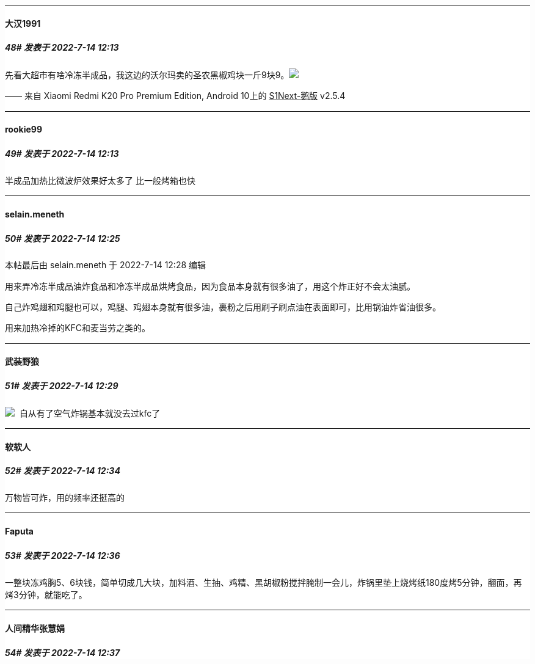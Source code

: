 *****

####  大汉1991  
##### 48#       发表于 2022-7-14 12:13

先看大超市有啥冷冻半成品，我这边的沃尔玛卖的圣农黑椒鸡块一斤9块9。<img src="https://static.saraba1st.com/image/smiley/face2017/033.png" referrerpolicy="no-referrer">

—— 来自 Xiaomi Redmi K20 Pro Premium Edition, Android 10上的 [S1Next-鹅版](https://github.com/ykrank/S1-Next/releases) v2.5.4

*****

####  rookie99  
##### 49#       发表于 2022-7-14 12:13

半成品加热比微波炉效果好太多了 比一般烤箱也快

*****

####  selain.meneth  
##### 50#       发表于 2022-7-14 12:25

 本帖最后由 selain.meneth 于 2022-7-14 12:28 编辑 

用来弄冷冻半成品油炸食品和冷冻半成品烘烤食品，因为食品本身就有很多油了，用这个炸正好不会太油腻。

自己炸鸡翅和鸡腿也可以，鸡腿、鸡翅本身就有很多油，裹粉之后用刷子刷点油在表面即可，比用锅油炸省油很多。

用来加热冷掉的KFC和麦当劳之类的。

*****

####  武装野狼  
##### 51#       发表于 2022-7-14 12:29

<img src="https://static.saraba1st.com/image/smiley/face2017/037.png" referrerpolicy="no-referrer">  自从有了空气炸锅基本就没去过kfc了

*****

####  软软人  
##### 52#       发表于 2022-7-14 12:34

万物皆可炸，用的频率还挺高的

*****

####  Faputa  
##### 53#       发表于 2022-7-14 12:36

一整块冻鸡胸5、6块钱，简单切成几大块，加料酒、生抽、鸡精、黑胡椒粉搅拌腌制一会儿，炸锅里垫上烧烤纸180度烤5分钟，翻面，再烤3分钟，就能吃了。

*****

####  人间精华张慧娟  
##### 54#       发表于 2022-7-14 12:37
